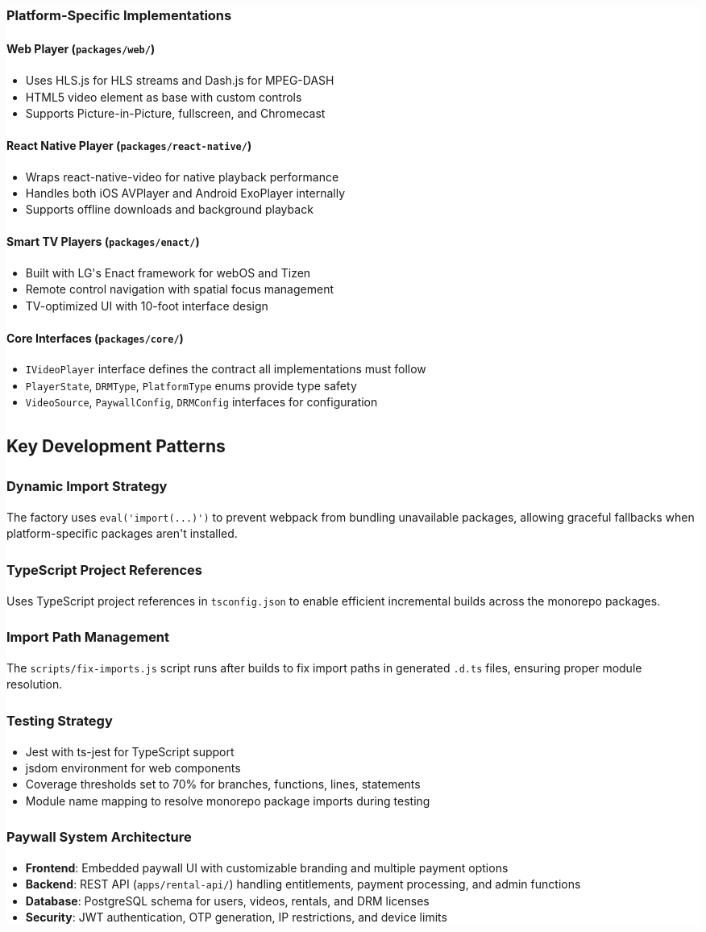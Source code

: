### Platform-Specific Implementations

#### Web Player (`packages/web/`)
- Uses HLS.js for HLS streams and Dash.js for MPEG-DASH
- HTML5 video element as base with custom controls
- Supports Picture-in-Picture, fullscreen, and Chromecast

#### React Native Player (`packages/react-native/`)
- Wraps react-native-video for native playback performance
- Handles both iOS AVPlayer and Android ExoPlayer internally
- Supports offline downloads and background playback

#### Smart TV Players (`packages/enact/`)
- Built with LG's Enact framework for webOS and Tizen
- Remote control navigation with spatial focus management
- TV-optimized UI with 10-foot interface design

#### Core Interfaces (`packages/core/`)
- `IVideoPlayer` interface defines the contract all implementations must follow
- `PlayerState`, `DRMType`, `PlatformType` enums provide type safety
- `VideoSource`, `PaywallConfig`, `DRMConfig` interfaces for configuration

## Key Development Patterns

### Dynamic Import Strategy
The factory uses `eval('import(...)')` to prevent webpack from bundling unavailable packages, allowing graceful fallbacks when platform-specific packages aren't installed.

### TypeScript Project References
Uses TypeScript project references in `tsconfig.json` to enable efficient incremental builds across the monorepo packages.

### Import Path Management
The `scripts/fix-imports.js` script runs after builds to fix import paths in generated `.d.ts` files, ensuring proper module resolution.

### Testing Strategy
- Jest with ts-jest for TypeScript support
- jsdom environment for web components
- Coverage thresholds set to 70% for branches, functions, lines, statements
- Module name mapping to resolve monorepo package imports during testing

### Paywall System Architecture
- **Frontend**: Embedded paywall UI with customizable branding and multiple payment options
- **Backend**: REST API (`apps/rental-api/`) handling entitlements, payment processing, and admin functions
- **Database**: PostgreSQL schema for users, videos, rentals, and DRM licenses
- **Security**: JWT authentication, OTP generation, IP restrictions, and device limits
